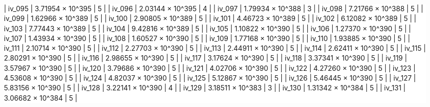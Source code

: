 | iv_095 | 3.71954 × 10^395 | 5 |
| iv_096 | 2.03144 × 10^395 | 4 |
| iv_097 | 1.79934 × 10^388 | 3 |
| iv_098 | 7.21766 × 10^388 | 5 |
| iv_099 | 1.62966 × 10^389 | 5 |
| iv_100 | 2.90805 × 10^389 | 5 |
| iv_101 | 4.46723 × 10^389 | 5 |
| iv_102 | 6.12082 × 10^389 | 5 |
| iv_103 | 7.77443 × 10^389 | 5 |
| iv_104 | 9.42816 × 10^389 | 5 |
| iv_105 | 1.10822 × 10^390 | 5 |
| iv_106 | 1.27370 × 10^390 | 5 |
| iv_107 | 1.43934 × 10^390 | 5 |
| iv_108 | 1.60527 × 10^390 | 5 |
| iv_109 | 1.77168 × 10^390 | 5 |
| iv_110 | 1.93885 × 10^390 | 5 |
| iv_111 | 2.10714 × 10^390 | 5 |
| iv_112 | 2.27703 × 10^390 | 5 |
| iv_113 | 2.44911 × 10^390 | 5 |
| iv_114 | 2.62411 × 10^390 | 5 |
| iv_115 | 2.80291 × 10^390 | 5 |
| iv_116 | 2.98655 × 10^390 | 5 |
| iv_117 | 3.17624 × 10^390 | 5 |
| iv_118 | 3.37341 × 10^390 | 5 |
| iv_119 | 3.57967 × 10^390 | 5 |
| iv_120 | 3.79686 × 10^390 | 5 |
| iv_121 | 4.02706 × 10^390 | 5 |
| iv_122 | 4.27260 × 10^390 | 5 |
| iv_123 | 4.53608 × 10^390 | 5 |
| iv_124 | 4.82037 × 10^390 | 5 |
| iv_125 | 5.12867 × 10^390 | 5 |
| iv_126 | 5.46445 × 10^390 | 5 |
| iv_127 | 5.83156 × 10^390 | 5 |
| iv_128 | 3.22141 × 10^390 | 4 |
| iv_129 | 3.18511 × 10^383 | 3 |
| iv_130 | 1.31342 × 10^384 | 5 |
| iv_131 | 3.06682 × 10^384 | 5 |